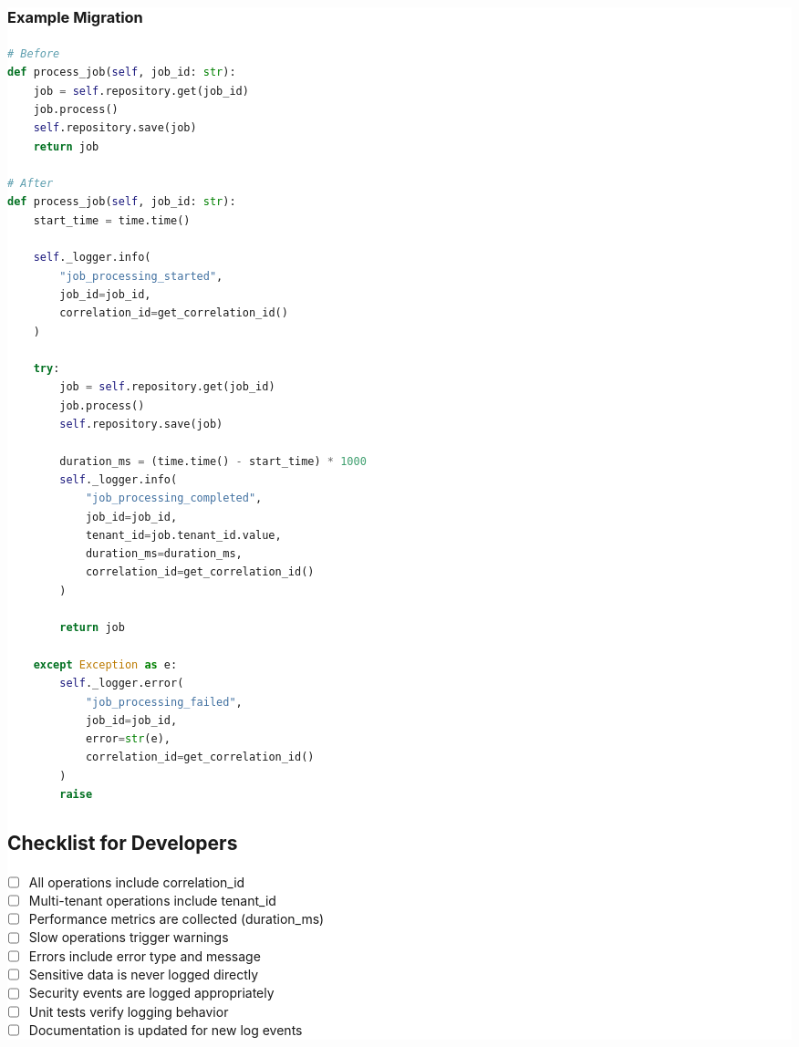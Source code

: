 ### Example Migration
```python
# Before
def process_job(self, job_id: str):
    job = self.repository.get(job_id)
    job.process()
    self.repository.save(job)
    return job

# After
def process_job(self, job_id: str):
    start_time = time.time()
    
    self._logger.info(
        "job_processing_started",
        job_id=job_id,
        correlation_id=get_correlation_id()
    )
    
    try:
        job = self.repository.get(job_id)
        job.process()
        self.repository.save(job)
        
        duration_ms = (time.time() - start_time) * 1000
        self._logger.info(
            "job_processing_completed",
            job_id=job_id,
            tenant_id=job.tenant_id.value,
            duration_ms=duration_ms,
            correlation_id=get_correlation_id()
        )
        
        return job
        
    except Exception as e:
        self._logger.error(
            "job_processing_failed",
            job_id=job_id,
            error=str(e),
            correlation_id=get_correlation_id()
        )
        raise
```

## Checklist for Developers

- [ ] All operations include correlation_id
- [ ] Multi-tenant operations include tenant_id
- [ ] Performance metrics are collected (duration_ms)
- [ ] Slow operations trigger warnings
- [ ] Errors include error type and message
- [ ] Sensitive data is never logged directly
- [ ] Security events are logged appropriately
- [ ] Unit tests verify logging behavior
- [ ] Documentation is updated for new log events